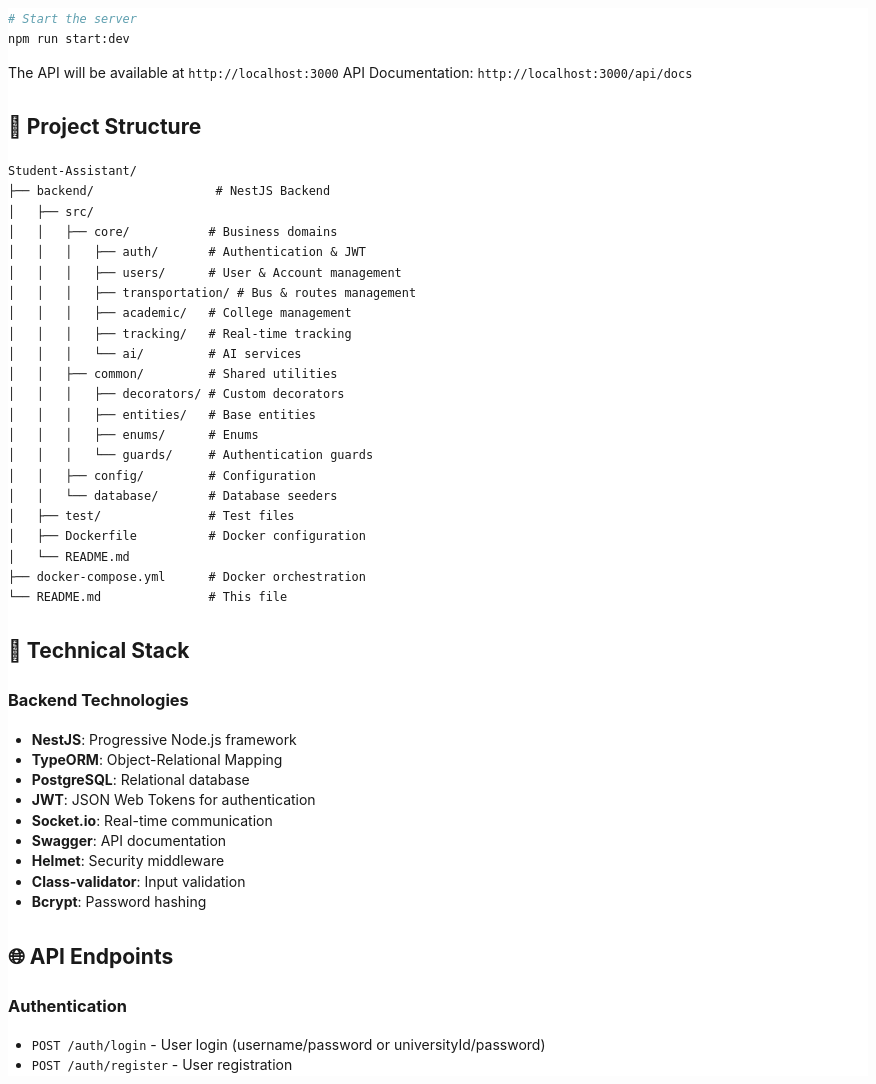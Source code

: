 ```bash
# Start the server
npm run start:dev
```

The API will be available at `http://localhost:3000`
API Documentation: `http://localhost:3000/api/docs`

## 📁 Project Structure

```
Student-Assistant/
├── backend/                 # NestJS Backend
│   ├── src/
│   │   ├── core/           # Business domains
│   │   │   ├── auth/       # Authentication & JWT
│   │   │   ├── users/      # User & Account management
│   │   │   ├── transportation/ # Bus & routes management
│   │   │   ├── academic/   # College management
│   │   │   ├── tracking/   # Real-time tracking
│   │   │   └── ai/         # AI services
│   │   ├── common/         # Shared utilities
│   │   │   ├── decorators/ # Custom decorators
│   │   │   ├── entities/   # Base entities
│   │   │   ├── enums/      # Enums
│   │   │   └── guards/     # Authentication guards
│   │   ├── config/         # Configuration
│   │   └── database/       # Database seeders
│   ├── test/               # Test files
│   ├── Dockerfile          # Docker configuration
│   └── README.md
├── docker-compose.yml      # Docker orchestration
└── README.md               # This file
```

## 🔧 Technical Stack

### Backend Technologies
- **NestJS**: Progressive Node.js framework
- **TypeORM**: Object-Relational Mapping
- **PostgreSQL**: Relational database
- **JWT**: JSON Web Tokens for authentication
- **Socket.io**: Real-time communication
- **Swagger**: API documentation
- **Helmet**: Security middleware
- **Class-validator**: Input validation
- **Bcrypt**: Password hashing

## 🌐 API Endpoints

### Authentication
- `POST /auth/login` - User login (username/password or universityId/password)
- `POST /auth/register` - User registration
